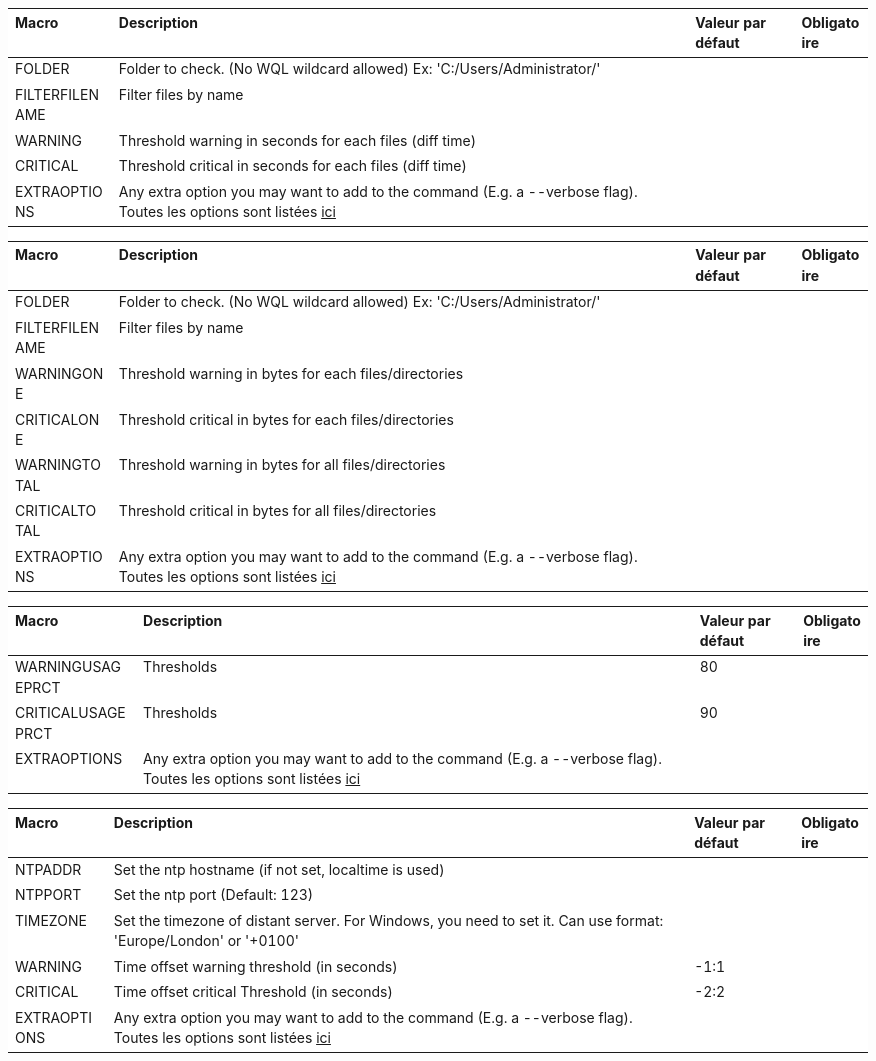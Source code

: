 | Macro          | Description                                                                                         | Valeur par défaut | Obligatoire |
|:---------------|:----------------------------------------------------------------------------------------------------|:------------------|:------------|
| FOLDER         | Folder to check. (No WQL wildcard allowed) Ex: 'C:/Users/Administrator/'                            |                   |             |
| FILTERFILENAME | Filter files by name                                                                                |                   |             |
| WARNING        | Threshold warning in seconds for each files (diff time)                                             |                   |             |
| CRITICAL       | Threshold critical in seconds for each files (diff time)                                            |                   |             |
| EXTRAOPTIONS   | Any extra option you may want to add to the command (E.g. a --verbose flag). Toutes les options sont listées [ici](#options-disponibles) |                   |             |

</TabItem>
<TabItem value="Files-Size-Generic" label="Files-Size-Generic">

| Macro          | Description                                                                                         | Valeur par défaut | Obligatoire |
|:---------------|:----------------------------------------------------------------------------------------------------|:------------------|:------------|
| FOLDER         | Folder to check. (No WQL wildcard allowed) Ex: 'C:/Users/Administrator/'                            |                   |             |
| FILTERFILENAME | Filter files by name                                                                                |                   |             |
| WARNINGONE     | Threshold warning in bytes for each files/directories                                               |                   |             |
| CRITICALONE    | Threshold critical in bytes for each files/directories                                              |                   |             |
| WARNINGTOTAL   | Threshold warning in bytes for all files/directories                                                |                   |             |
| CRITICALTOTAL  | Threshold critical in bytes for all files/directories                                               |                   |             |
| EXTRAOPTIONS   | Any extra option you may want to add to the command (E.g. a --verbose flag). Toutes les options sont listées [ici](#options-disponibles) |                   |             |

</TabItem>
<TabItem value="Memory" label="Memory">

| Macro             | Description                                                                                         | Valeur par défaut | Obligatoire |
|:------------------|:----------------------------------------------------------------------------------------------------|:------------------|:------------|
| WARNINGUSAGEPRCT  | Thresholds                                                                                          | 80                |             |
| CRITICALUSAGEPRCT | Thresholds                                                                                          | 90                |             |
| EXTRAOPTIONS      | Any extra option you may want to add to the command (E.g. a --verbose flag). Toutes les options sont listées [ici](#options-disponibles) |                   |             |

</TabItem>
<TabItem value="Ntp" label="Ntp">

| Macro        | Description                                                                                                     | Valeur par défaut | Obligatoire |
|:-------------|:----------------------------------------------------------------------------------------------------------------|:------------------|:------------|
| NTPADDR      | Set the ntp hostname (if not set, localtime is used)                                                            |                   |             |
| NTPPORT      | Set the ntp port (Default: 123)                                                                                 |                   |             |
| TIMEZONE     | Set the timezone of distant server. For Windows, you need to set it. Can use format: 'Europe/London' or '+0100' |                   |             |
| WARNING      | Time offset warning threshold (in seconds)                                                                      | -1:1              |             |
| CRITICAL     | Time offset critical Threshold (in seconds)                                                                     | -2:2              |             |
| EXTRAOPTIONS | Any extra option you may want to add to the command (E.g. a --verbose flag). Toutes les options sont listées [ici](#options-disponibles)             |                   |             |

